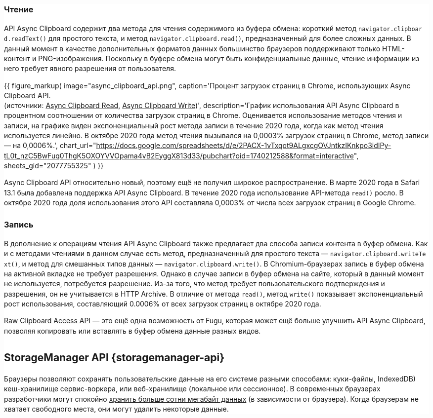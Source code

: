 ### Чтение

<span lang="en">API Async Clipboard</span> содержит два метода для чтения содержимого из буфера обмена: короткий метод  `navigator.clipboard.readText()` для простого текста, и метод `navigator.clipboard.read()`, предназначенный для более сложных данных. В данный момент в качестве дополнительных форматов данных большинство браузеров поддерживают только HTML-контент и PNG-изображения. Поскольку в буфере обмена могут быть конфиденциальные данные, чтение информации из него требует явного разрешения от пользователя.

{{ figure_markup(
  image="async_clipboard_api.png",
  caption='Процент загрузок страниц в Chrome, использующих <span lang="en">Async Clipboard API</span>.<br>(источники: <a hreflang="en" href="https://chromestatus.com/metrics/feature/timeline/popularity/2369">Async Clipboard Read</a>, <a hreflang="en" href="https://chromestatus.com/metrics/feature/timeline/popularity/2370">Async Clipboard Write</a>)',
  description='График использования <span lang="en">API Async Clipboard</span> в процентном соотношении от количества загрузок страниц в Chrome. Оценивается использование методов чтения и записи, на графике виден экспоненциальный рост метода записи в течение 2020 года, когда как метод чтения используется линейно. В октябре 2020 года метод чтения вызывался на 0,0003% загрузок страниц в Chrome, метод записи — на 0,0006%.',
  chart_url="https://docs.google.com/spreadsheets/d/e/2PACX-1vTxqot9ALgxcgOVJntkzIKnkpo3idIPy-tL0t_nzC5BwFuq0ThgK5OXOYVVOpama4vB2EyggX813d33/pubchart?oid=1740212588&format=interactive",
  sheets_gid="2077755325"
  )
}}

<span lang="en">Async Clipboard API</span> относительно новый, поэтому ещё не получил широкое распространение. В марте 2020 года в Safari 13.1 была добавлена поддержка <span lang="en">API Async Clipboard</span>. В течение 2020 года использование API-метода `read()` росло. В октябре 2020 года доля использования этого API составляла 0,0003% от числа всех загрузок страниц в Google Chrome.

### Запись

В дополнение к операциям чтения <span lang="en">API Async Clipboard</span> также предлагает два способа записи контента в буфер обмена. Как и с методами чтениями в данном случае есть метод, предназначенный для простого текста — `navigator.clipboard.writeText()`, и метод для смешанных типов данных — `navigator.clipboard.write()`. В Chromium-браузерах запись в буфер обмена на активной вкладке не требует разрешения. Однако в случае записи в буфер обмена на сайте, который в данный момент не используется, потребуется разрешение. Из-за того, что метод требует пользовательского подтверждения и разрешения, он не учитывается в HTTP Archive. В отличие от метода `read()`, метод `write()` показывает экспоненциальный рост использования, составляющий 0.0006% от всех загрузок страниц в октябре 2020 года.

<a lang="en" href="https://bugs.chromium.org/p/chromium/issues/detail?id=897289">Raw Clipboard Access API</a> — это ещё одна возможность от Fugu, которая может ещё больше улучшить <span lang="en">API Async Clipboard</span>, позволяя копировать или вставлять в буфер обмена данные разных видов.

## <span lang="en">StorageManager API</span> {storagemanager-api}

Браузеры позволяют сохранять пользовательские данные на его системе разными способами: куки-файлы, IndexedDB) кеш-хранилище сервис-воркера, или веб-хранилище (локальное или сессионное). В современных браузерах разработчики могут спокойно <a hreflang="en" href="https://web.dev/storage-for-the-web/">хранить больше сотни мегабайт данных</a> (в зависимости от браузера). Когда браузерам не хватает свободного места, они могут удалить некоторые данные.
